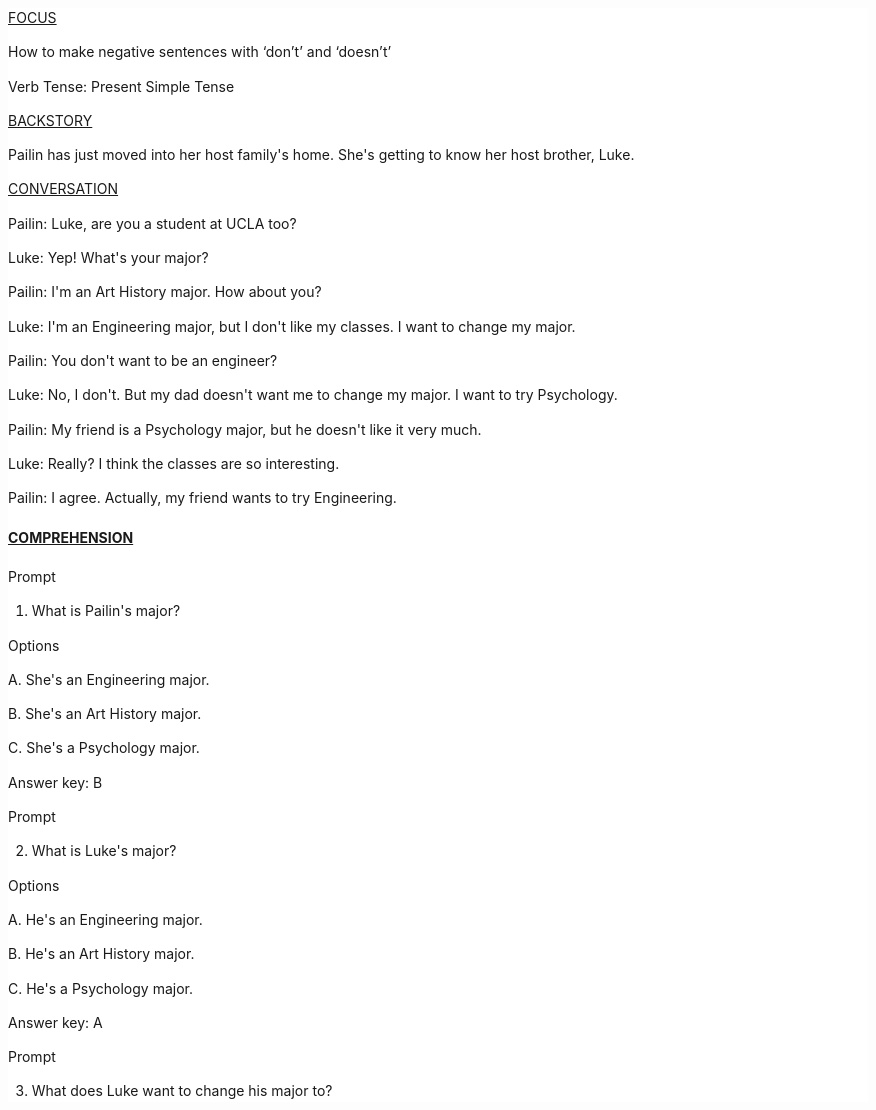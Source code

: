 <span style="text-decoration:underline;">FOCUS</span>

How to make negative sentences with ‘don’t’ and ‘doesn’t’

Verb Tense: Present Simple Tense

<span style="text-decoration:underline;">BACKSTORY</span>

Pailin has just moved into her host family's home. She's getting to know her host brother, Luke.

<span style="text-decoration:underline;">CONVERSATION</span>

Pailin: Luke, are you a student at UCLA too?

Luke: Yep! What's your major?

Pailin: I'm an Art History major. How about you?

Luke: I'm an Engineering major, but I don't like my classes. I want to change my major.

Pailin: You don't want to be an engineer?

Luke: No, I don't. But my dad doesn't want me to change my major. I want to try Psychology.

Pailin: My friend is a Psychology major, but he doesn't like it very much.

Luke: Really? I think the classes are so interesting.

Pailin: I agree. Actually, my friend wants to try Engineering.


#### <span style="text-decoration:underline;">COMPREHENSION</span>

Prompt

1. What is Pailin's major?

Options

A. She's an Engineering major.

B. She's an Art History major.

C. She's a Psychology major.

Answer key: B

Prompt

2. What is Luke's major?

Options

A. He's an Engineering major.

B. He's an Art History major.

C. He's a Psychology major.

Answer key: A

Prompt

3. What does Luke want to change his major to?
